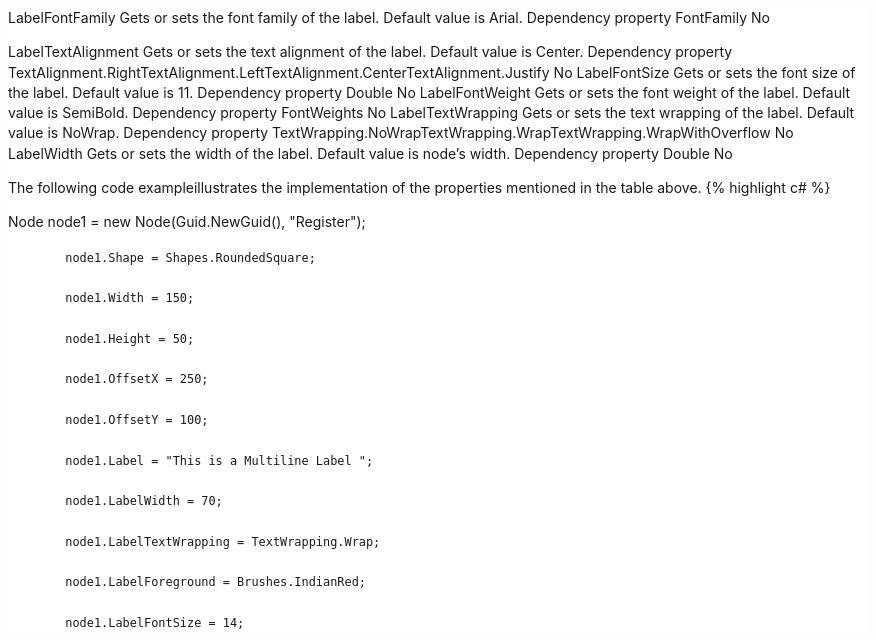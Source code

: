 LabelFontFamily</td><td>
Gets or sets the font family of the label. Default value is Arial.</td><td>
Dependency property</td><td>
FontFamily</td><td>
No</td></tr>
<tr>
<td>
LabelTextAlignment</td><td>
Gets or sets the text alignment of the label. Default value is Center.</td><td>
Dependency property</td><td>
TextAlignment.RightTextAlignment.LeftTextAlignment.CenterTextAlignment.Justify</td><td>
No</td></tr>
<tr>
<td>
LabelFontSize</td><td>
Gets or sets the font size of the label. Default value is 11.</td><td>
Dependency property</td><td>
Double</td><td>
No</td></tr>
<tr>
<td>
LabelFontWeight</td><td>
Gets or sets the font weight of the label. Default value is SemiBold.</td><td>
Dependency property</td><td>
FontWeights</td><td>
No</td></tr>
<tr>
<td>
LabelTextWrapping</td><td>
Gets or sets the text wrapping of the label. Default value is NoWrap.</td><td>
Dependency property</td><td>
TextWrapping.NoWrapTextWrapping.WrapTextWrapping.WrapWithOverflow</td><td>
No</td></tr>
<tr>
<td>
LabelWidth</td><td>
Gets or sets the width of the label. Default value is node’s width.</td><td>
Dependency property</td><td>
Double</td><td>
No</td></tr>
</table>


The following code exampleillustrates the implementation of the properties mentioned in the table above.
{% highlight c# %}




Node node1 = new Node(Guid.NewGuid(), "Register");

            node1.Shape = Shapes.RoundedSquare;

            node1.Width = 150;

            node1.Height = 50;

            node1.OffsetX = 250;

            node1.OffsetY = 100;

            node1.Label = "This is a Multiline Label ";

            node1.LabelWidth = 70;

            node1.LabelTextWrapping = TextWrapping.Wrap;

            node1.LabelForeground = Brushes.IndianRed;

            node1.LabelFontSize = 14;